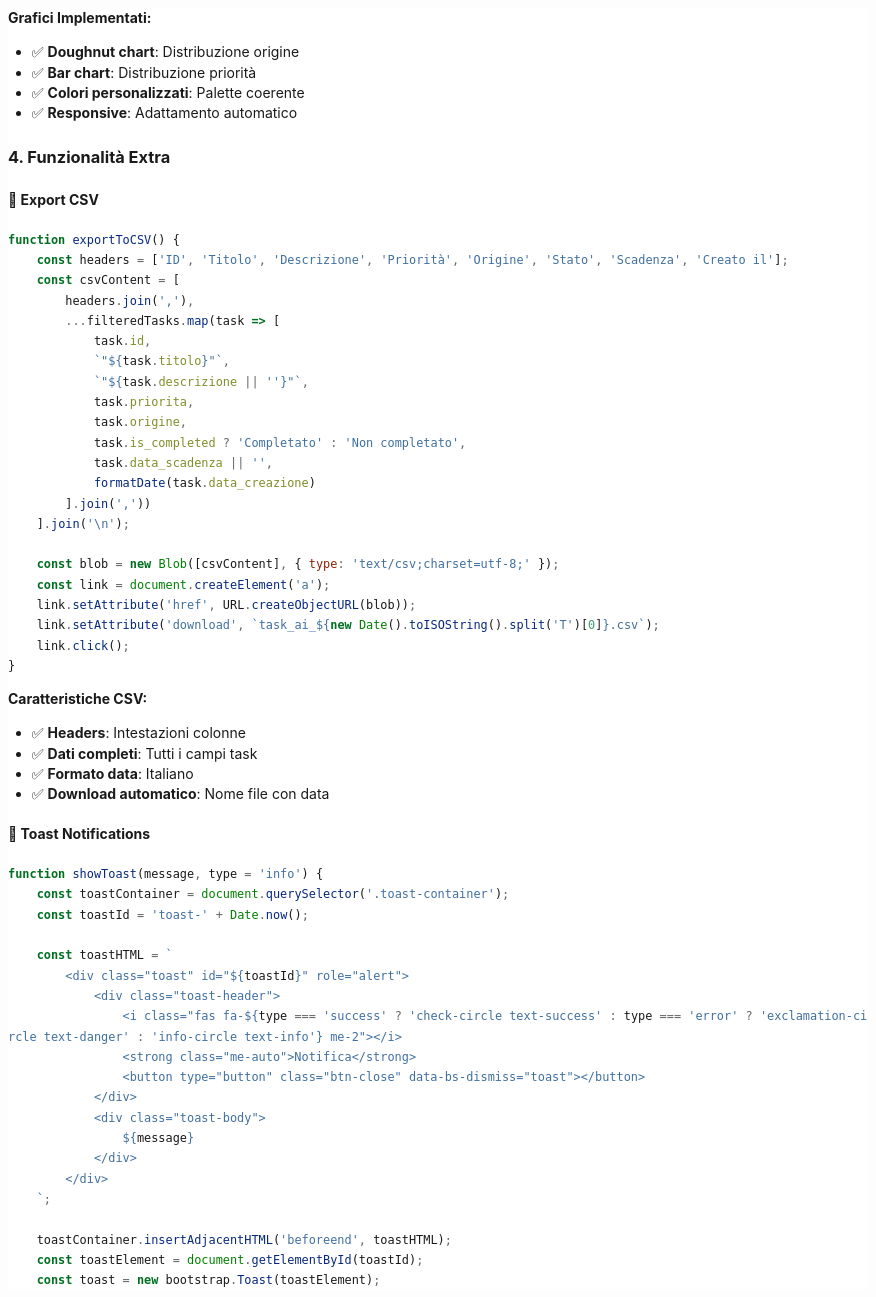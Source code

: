 **Grafici Implementati:**
- ✅ **Doughnut chart**: Distribuzione origine
- ✅ **Bar chart**: Distribuzione priorità
- ✅ **Colori personalizzati**: Palette coerente
- ✅ **Responsive**: Adattamento automatico

### 4. Funzionalità Extra

#### 🔹 Export CSV
```javascript
function exportToCSV() {
    const headers = ['ID', 'Titolo', 'Descrizione', 'Priorità', 'Origine', 'Stato', 'Scadenza', 'Creato il'];
    const csvContent = [
        headers.join(','),
        ...filteredTasks.map(task => [
            task.id,
            `"${task.titolo}"`,
            `"${task.descrizione || ''}"`,
            task.priorita,
            task.origine,
            task.is_completed ? 'Completato' : 'Non completato',
            task.data_scadenza || '',
            formatDate(task.data_creazione)
        ].join(','))
    ].join('\n');

    const blob = new Blob([csvContent], { type: 'text/csv;charset=utf-8;' });
    const link = document.createElement('a');
    link.setAttribute('href', URL.createObjectURL(blob));
    link.setAttribute('download', `task_ai_${new Date().toISOString().split('T')[0]}.csv`);
    link.click();
}
```

**Caratteristiche CSV:**
- ✅ **Headers**: Intestazioni colonne
- ✅ **Dati completi**: Tutti i campi task
- ✅ **Formato data**: Italiano
- ✅ **Download automatico**: Nome file con data

#### 🔹 Toast Notifications
```javascript
function showToast(message, type = 'info') {
    const toastContainer = document.querySelector('.toast-container');
    const toastId = 'toast-' + Date.now();
    
    const toastHTML = `
        <div class="toast" id="${toastId}" role="alert">
            <div class="toast-header">
                <i class="fas fa-${type === 'success' ? 'check-circle text-success' : type === 'error' ? 'exclamation-circle text-danger' : 'info-circle text-info'} me-2"></i>
                <strong class="me-auto">Notifica</strong>
                <button type="button" class="btn-close" data-bs-dismiss="toast"></button>
            </div>
            <div class="toast-body">
                ${message}
            </div>
        </div>
    `;
    
    toastContainer.insertAdjacentHTML('beforeend', toastHTML);
    const toastElement = document.getElementById(toastId);
    const toast = new bootstrap.Toast(toastElement);
```
